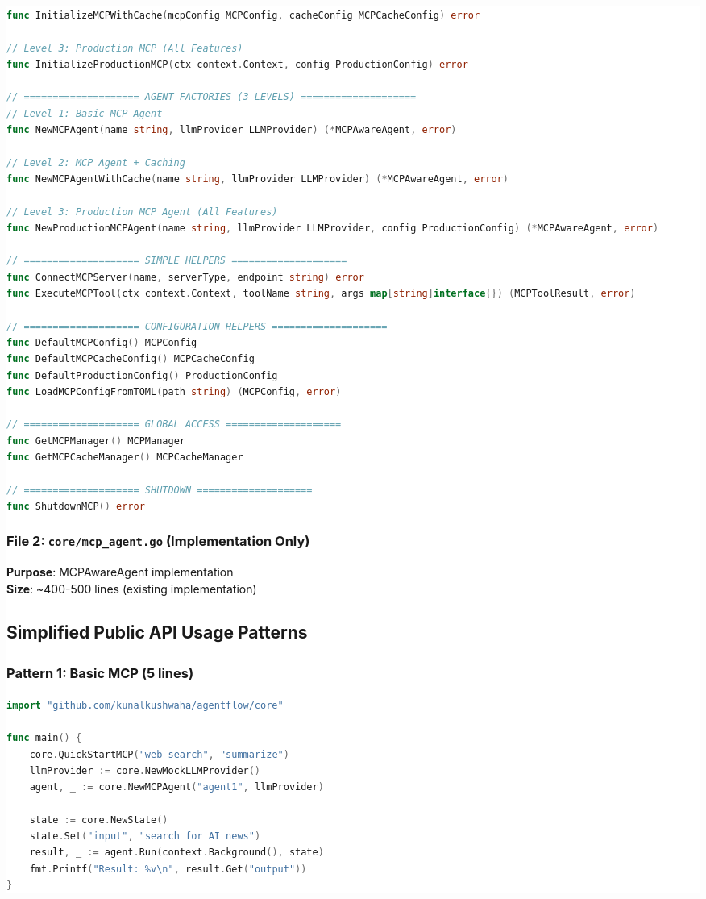 ```go
func InitializeMCPWithCache(mcpConfig MCPConfig, cacheConfig MCPCacheConfig) error

// Level 3: Production MCP (All Features)
func InitializeProductionMCP(ctx context.Context, config ProductionConfig) error

// ==================== AGENT FACTORIES (3 LEVELS) ====================
// Level 1: Basic MCP Agent
func NewMCPAgent(name string, llmProvider LLMProvider) (*MCPAwareAgent, error)

// Level 2: MCP Agent + Caching
func NewMCPAgentWithCache(name string, llmProvider LLMProvider) (*MCPAwareAgent, error)

// Level 3: Production MCP Agent (All Features)
func NewProductionMCPAgent(name string, llmProvider LLMProvider, config ProductionConfig) (*MCPAwareAgent, error)

// ==================== SIMPLE HELPERS ====================
func ConnectMCPServer(name, serverType, endpoint string) error
func ExecuteMCPTool(ctx context.Context, toolName string, args map[string]interface{}) (MCPToolResult, error)

// ==================== CONFIGURATION HELPERS ====================
func DefaultMCPConfig() MCPConfig
func DefaultMCPCacheConfig() MCPCacheConfig
func DefaultProductionConfig() ProductionConfig
func LoadMCPConfigFromTOML(path string) (MCPConfig, error)

// ==================== GLOBAL ACCESS ====================
func GetMCPManager() MCPManager
func GetMCPCacheManager() MCPCacheManager

// ==================== SHUTDOWN ====================
func ShutdownMCP() error
```

### **File 2: `core/mcp_agent.go` (Implementation Only)**
**Purpose**: MCPAwareAgent implementation  
**Size**: ~400-500 lines (existing implementation)

## Simplified Public API Usage Patterns

### **Pattern 1: Basic MCP (5 lines)**
```go
import "github.com/kunalkushwaha/agentflow/core"

func main() {
    core.QuickStartMCP("web_search", "summarize")
    llmProvider := core.NewMockLLMProvider()
    agent, _ := core.NewMCPAgent("agent1", llmProvider)
    
    state := core.NewState()
    state.Set("input", "search for AI news")
    result, _ := agent.Run(context.Background(), state)
    fmt.Printf("Result: %v\n", result.Get("output"))
}
```
